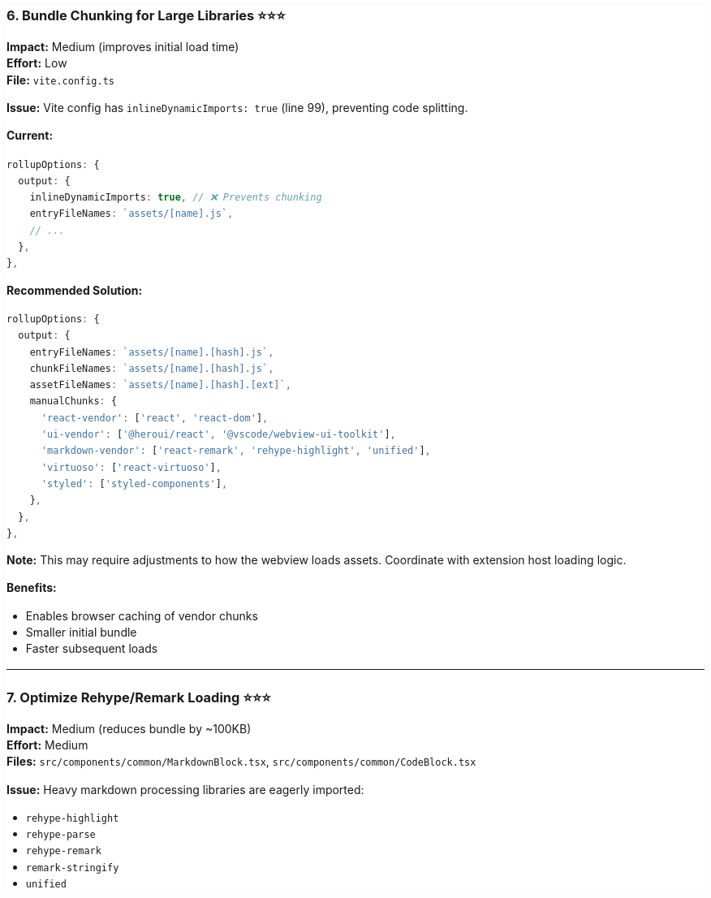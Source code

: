 
### 6. **Bundle Chunking for Large Libraries** ⭐⭐⭐
**Impact:** Medium (improves initial load time)  
**Effort:** Low  
**File:** `vite.config.ts`

**Issue:**
Vite config has `inlineDynamicImports: true` (line 99), preventing code splitting.

**Current:**
```typescript
rollupOptions: {
  output: {
    inlineDynamicImports: true, // ❌ Prevents chunking
    entryFileNames: `assets/[name].js`,
    // ...
  },
},
```

**Recommended Solution:**
```typescript
rollupOptions: {
  output: {
    entryFileNames: `assets/[name].[hash].js`,
    chunkFileNames: `assets/[name].[hash].js`,
    assetFileNames: `assets/[name].[hash].[ext]`,
    manualChunks: {
      'react-vendor': ['react', 'react-dom'],
      'ui-vendor': ['@heroui/react', '@vscode/webview-ui-toolkit'],
      'markdown-vendor': ['react-remark', 'rehype-highlight', 'unified'],
      'virtuoso': ['react-virtuoso'],
      'styled': ['styled-components'],
    },
  },
},
```

**Note:** This may require adjustments to how the webview loads assets. Coordinate with extension host loading logic.

**Benefits:**
- Enables browser caching of vendor chunks
- Smaller initial bundle
- Faster subsequent loads

---

### 7. **Optimize Rehype/Remark Loading** ⭐⭐⭐
**Impact:** Medium (reduces bundle by ~100KB)  
**Effort:** Medium  
**Files:** `src/components/common/MarkdownBlock.tsx`, `src/components/common/CodeBlock.tsx`

**Issue:**
Heavy markdown processing libraries are eagerly imported:
- `rehype-highlight`
- `rehype-parse`
- `rehype-remark`
- `remark-stringify`
- `unified`
